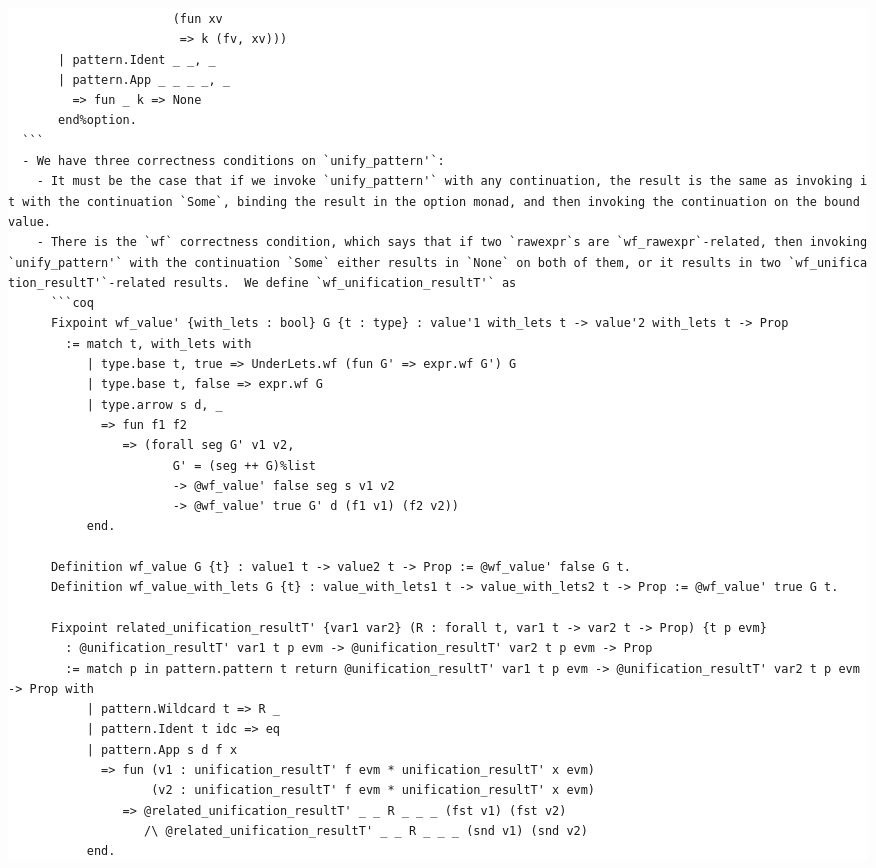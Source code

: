                            (fun xv
                            => k (fv, xv)))
           | pattern.Ident _ _, _
           | pattern.App _ _ _ _, _
             => fun _ k => None
           end%option.
      ```
      - We have three correctness conditions on `unify_pattern'`:
        - It must be the case that if we invoke `unify_pattern'` with any continuation, the result is the same as invoking it with the continuation `Some`, binding the result in the option monad, and then invoking the continuation on the bound value.
        - There is the `wf` correctness condition, which says that if two `rawexpr`s are `wf_rawexpr`-related, then invoking `unify_pattern'` with the continuation `Some` either results in `None` on both of them, or it results in two `wf_unification_resultT'`-related results.  We define `wf_unification_resultT'` as
          ```coq
          Fixpoint wf_value' {with_lets : bool} G {t : type} : value'1 with_lets t -> value'2 with_lets t -> Prop
            := match t, with_lets with
               | type.base t, true => UnderLets.wf (fun G' => expr.wf G') G
               | type.base t, false => expr.wf G
               | type.arrow s d, _
                 => fun f1 f2
                    => (forall seg G' v1 v2,
                           G' = (seg ++ G)%list
                           -> @wf_value' false seg s v1 v2
                           -> @wf_value' true G' d (f1 v1) (f2 v2))
               end.

          Definition wf_value G {t} : value1 t -> value2 t -> Prop := @wf_value' false G t.
          Definition wf_value_with_lets G {t} : value_with_lets1 t -> value_with_lets2 t -> Prop := @wf_value' true G t.

          Fixpoint related_unification_resultT' {var1 var2} (R : forall t, var1 t -> var2 t -> Prop) {t p evm}
            : @unification_resultT' var1 t p evm -> @unification_resultT' var2 t p evm -> Prop
            := match p in pattern.pattern t return @unification_resultT' var1 t p evm -> @unification_resultT' var2 t p evm -> Prop with
               | pattern.Wildcard t => R _
               | pattern.Ident t idc => eq
               | pattern.App s d f x
                 => fun (v1 : unification_resultT' f evm * unification_resultT' x evm)
                        (v2 : unification_resultT' f evm * unification_resultT' x evm)
                    => @related_unification_resultT' _ _ R _ _ _ (fst v1) (fst v2)
                       /\ @related_unification_resultT' _ _ R _ _ _ (snd v1) (snd v2)
               end.
